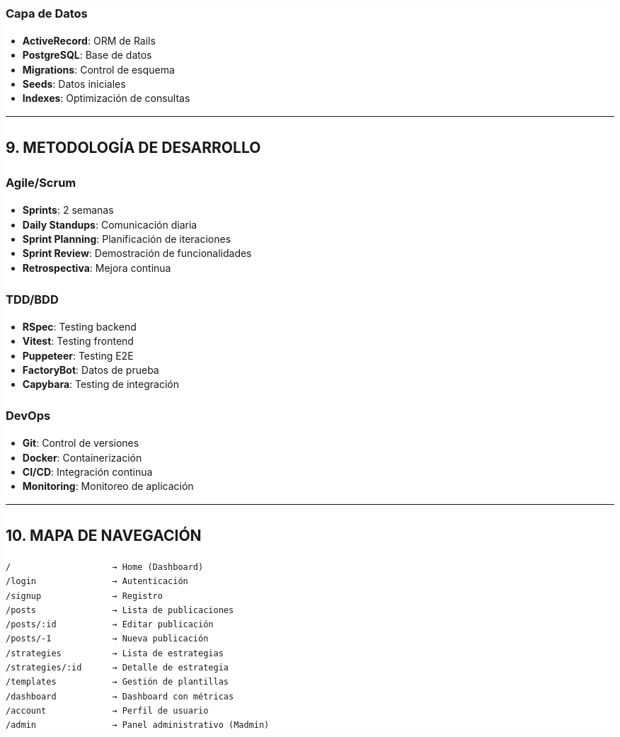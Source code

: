 ### **Capa de Datos**
- **ActiveRecord**: ORM de Rails
- **PostgreSQL**: Base de datos
- **Migrations**: Control de esquema
- **Seeds**: Datos iniciales
- **Indexes**: Optimización de consultas

---

## **9. METODOLOGÍA DE DESARROLLO**

### **Agile/Scrum**
- **Sprints**: 2 semanas
- **Daily Standups**: Comunicación diaria
- **Sprint Planning**: Planificación de iteraciones
- **Sprint Review**: Demostración de funcionalidades
- **Retrospectiva**: Mejora continua

### **TDD/BDD**
- **RSpec**: Testing backend
- **Vitest**: Testing frontend
- **Puppeteer**: Testing E2E
- **FactoryBot**: Datos de prueba
- **Capybara**: Testing de integración

### **DevOps**
- **Git**: Control de versiones
- **Docker**: Containerización
- **CI/CD**: Integración continua
- **Monitoring**: Monitoreo de aplicación

---

## **10. MAPA DE NAVEGACIÓN**

```
/                    → Home (Dashboard)
/login               → Autenticación
/signup              → Registro
/posts               → Lista de publicaciones
/posts/:id           → Editar publicación
/posts/-1            → Nueva publicación
/strategies          → Lista de estrategias
/strategies/:id      → Detalle de estrategia
/templates           → Gestión de plantillas
/dashboard           → Dashboard con métricas
/account             → Perfil de usuario
/admin               → Panel administrativo (Madmin)
```

